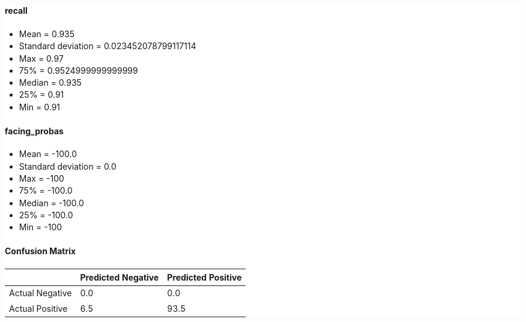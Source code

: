#### recall
- Mean = 0.935
- Standard deviation = 0.023452078799117114
- Max = 0.97
- 75% = 0.9524999999999999
- Median = 0.935
- 25% = 0.91
- Min = 0.91

#### facing_probas
- Mean = -100.0
- Standard deviation = 0.0
- Max = -100
- 75% = -100.0
- Median = -100.0
- 25% = -100.0
- Min = -100

#### Confusion Matrix
|  | Predicted Negative | Predicted Positive |
| --- | --- | --- |
| Actual Negative | 0.0 | 0.0 |
| Actual Positive | 6.5 | 93.5 |

